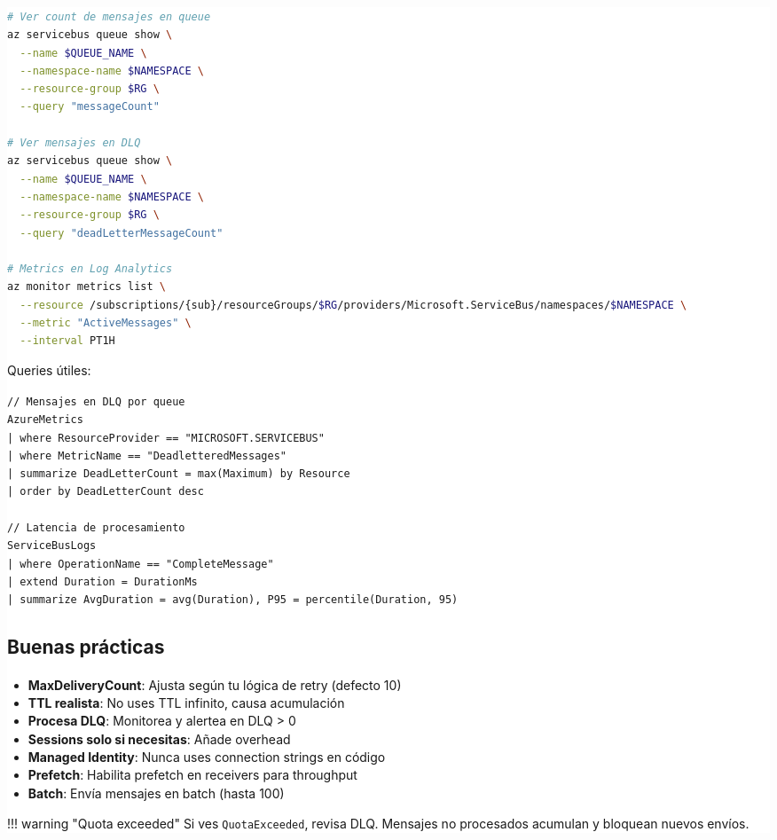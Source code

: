 ```bash
# Ver count de mensajes en queue
az servicebus queue show \
  --name $QUEUE_NAME \
  --namespace-name $NAMESPACE \
  --resource-group $RG \
  --query "messageCount"

# Ver mensajes en DLQ
az servicebus queue show \
  --name $QUEUE_NAME \
  --namespace-name $NAMESPACE \
  --resource-group $RG \
  --query "deadLetterMessageCount"

# Metrics en Log Analytics
az monitor metrics list \
  --resource /subscriptions/{sub}/resourceGroups/$RG/providers/Microsoft.ServiceBus/namespaces/$NAMESPACE \
  --metric "ActiveMessages" \
  --interval PT1H
```

Queries útiles:

```kusto
// Mensajes en DLQ por queue
AzureMetrics
| where ResourceProvider == "MICROSOFT.SERVICEBUS"
| where MetricName == "DeadletteredMessages"
| summarize DeadLetterCount = max(Maximum) by Resource
| order by DeadLetterCount desc

// Latencia de procesamiento
ServiceBusLogs
| where OperationName == "CompleteMessage"
| extend Duration = DurationMs
| summarize AvgDuration = avg(Duration), P95 = percentile(Duration, 95)
```

## Buenas prácticas

- **MaxDeliveryCount**: Ajusta según tu lógica de retry (defecto 10)
- **TTL realista**: No uses TTL infinito, causa acumulación
- **Procesa DLQ**: Monitorea y alertea en DLQ > 0
- **Sessions solo si necesitas**: Añade overhead
- **Managed Identity**: Nunca uses connection strings en código
- **Prefetch**: Habilita prefetch en receivers para throughput
- **Batch**: Envía mensajes en batch (hasta 100)

!!! warning "Quota exceeded"
    Si ves `QuotaExceeded`, revisa DLQ. Mensajes no procesados acumulan y bloquean nuevos envíos.
